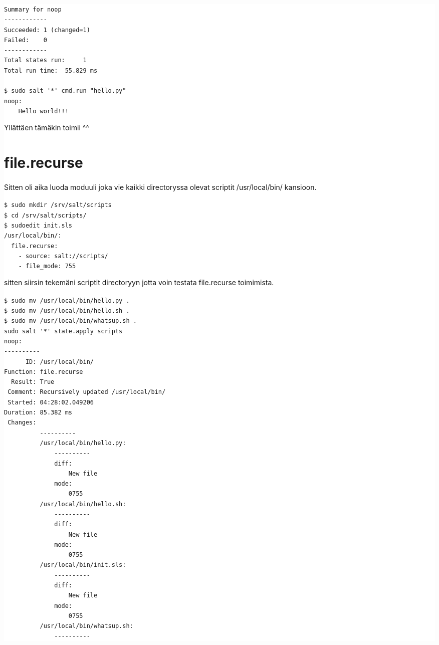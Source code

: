     Summary for noop
    ------------
    Succeeded: 1 (changed=1)
    Failed:    0
    ------------
    Total states run:     1
    Total run time:  55.829 ms
    
    $ sudo salt '*' cmd.run "hello.py"
    noop:
        Hello world!!!

Yllättäen tämäkin toimii ^^

# file.recurse

Sitten oli aika luoda moduuli joka vie kaikki directoryssa olevat scriptit /usr/local/bin/ kansioon. 

    $ sudo mkdir /srv/salt/scripts
    $ cd /srv/salt/scripts/
    $ sudoedit init.sls
    /usr/local/bin/:
      file.recurse:
        - source: salt://scripts/
        - file_mode: 755

sitten siirsin tekemäni scriptit directoryyn jotta voin testata file.recurse toimimista.
 
    $ sudo mv /usr/local/bin/hello.py .
    $ sudo mv /usr/local/bin/hello.sh .
    $ sudo mv /usr/local/bin/whatsup.sh .
    sudo salt '*' state.apply scripts
    noop:
    ----------
          ID: /usr/local/bin/
    Function: file.recurse
      Result: True
     Comment: Recursively updated /usr/local/bin/
     Started: 04:28:02.049206
    Duration: 85.382 ms
     Changes:   
              ----------
              /usr/local/bin/hello.py:
                  ----------
                  diff:
                      New file
                  mode:
                      0755
              /usr/local/bin/hello.sh:
                  ----------
                  diff:
                      New file
                  mode:
                      0755
              /usr/local/bin/init.sls:
                  ----------
                  diff:
                      New file
                  mode:
                      0755
              /usr/local/bin/whatsup.sh:
                  ----------